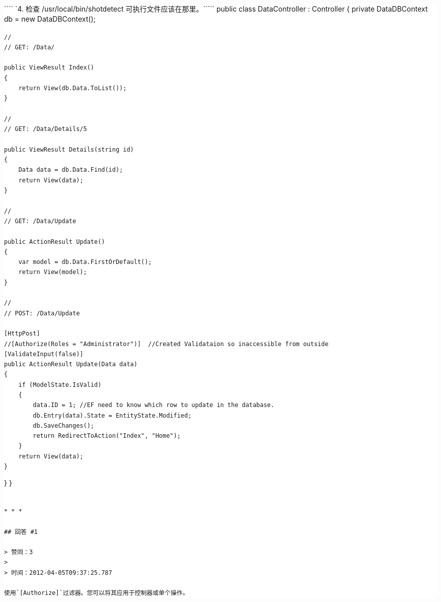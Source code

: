 ````  `4.  检查 /usr/local/bin/shotdetect 可执行文件应该在那里。`````
    public class DataController : Controller
    {
    private DataDBContext db = new DataDBContext();

    //
    // GET: /Data/

    public ViewResult Index()
    {
        return View(db.Data.ToList());
    }

    //
    // GET: /Data/Details/5

    public ViewResult Details(string id)
    {
        Data data = db.Data.Find(id);
        return View(data);
    }

    //
    // GET: /Data/Update

    public ActionResult Update()
    {
        var model = db.Data.FirstOrDefault();
        return View(model);
    }

    //
    // POST: /Data/Update

    [HttpPost]
    //[Authorize(Roles = "Administrator")]  //Created Validataion so inaccessible from outside
    [ValidateInput(false)]
    public ActionResult Update(Data data)
    {
        if (ModelState.IsValid)
        {
            data.ID = 1; //EF need to know which row to update in the database.       
            db.Entry(data).State = EntityState.Modified;
            db.SaveChanges();
            return RedirectToAction("Index", "Home");
        }
        return View(data);
    }

}
} 
```

* * *

## 回答 #1

> 赞同：3
> 
> 时间：2012-04-05T09:37:25.787

使用`[Authorize]`过滤器。您可以将其应用于控制器或单个操作。

```
````